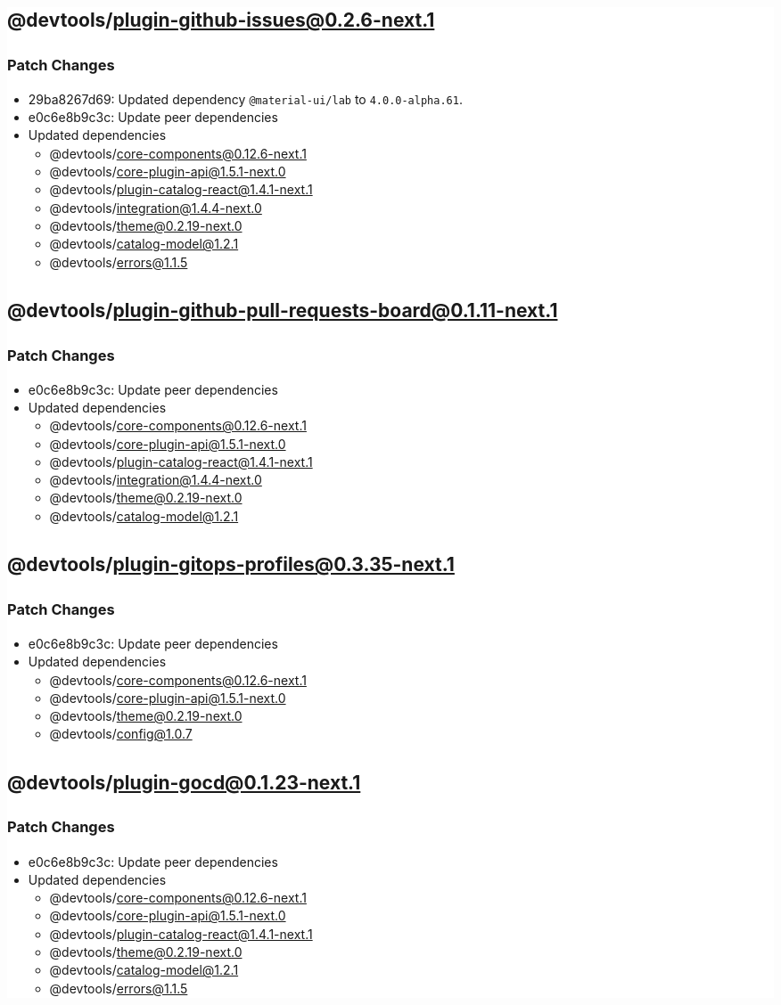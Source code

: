 ## @devtools/plugin-github-issues@0.2.6-next.1

### Patch Changes

- 29ba8267d69: Updated dependency `@material-ui/lab` to `4.0.0-alpha.61`.
- e0c6e8b9c3c: Update peer dependencies
- Updated dependencies
  - @devtools/core-components@0.12.6-next.1
  - @devtools/core-plugin-api@1.5.1-next.0
  - @devtools/plugin-catalog-react@1.4.1-next.1
  - @devtools/integration@1.4.4-next.0
  - @devtools/theme@0.2.19-next.0
  - @devtools/catalog-model@1.2.1
  - @devtools/errors@1.1.5

## @devtools/plugin-github-pull-requests-board@0.1.11-next.1

### Patch Changes

- e0c6e8b9c3c: Update peer dependencies
- Updated dependencies
  - @devtools/core-components@0.12.6-next.1
  - @devtools/core-plugin-api@1.5.1-next.0
  - @devtools/plugin-catalog-react@1.4.1-next.1
  - @devtools/integration@1.4.4-next.0
  - @devtools/theme@0.2.19-next.0
  - @devtools/catalog-model@1.2.1

## @devtools/plugin-gitops-profiles@0.3.35-next.1

### Patch Changes

- e0c6e8b9c3c: Update peer dependencies
- Updated dependencies
  - @devtools/core-components@0.12.6-next.1
  - @devtools/core-plugin-api@1.5.1-next.0
  - @devtools/theme@0.2.19-next.0
  - @devtools/config@1.0.7

## @devtools/plugin-gocd@0.1.23-next.1

### Patch Changes

- e0c6e8b9c3c: Update peer dependencies
- Updated dependencies
  - @devtools/core-components@0.12.6-next.1
  - @devtools/core-plugin-api@1.5.1-next.0
  - @devtools/plugin-catalog-react@1.4.1-next.1
  - @devtools/theme@0.2.19-next.0
  - @devtools/catalog-model@1.2.1
  - @devtools/errors@1.1.5
